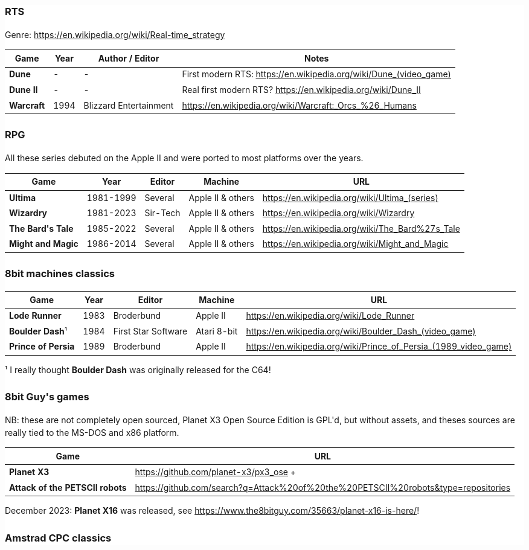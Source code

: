 ### RTS

Genre: <https://en.wikipedia.org/wiki/Real-time_strategy>

| Game         | Year | Author / Editor        | Notes                                                               |
| ------------ | ---- | ---------------------- | ------------------------------------------------------------------- |
| **Dune**     | -    | -                      | First modern RTS: <https://en.wikipedia.org/wiki/Dune_(video_game)> |
| **Dune II**  | -    | -                      | Real first modern RTS? <https://en.wikipedia.org/wiki/Dune_II>      |
| **Warcraft** | 1994 | Blizzard Entertainment | <https://en.wikipedia.org/wiki/Warcraft:_Orcs_%26_Humans>           |

### RPG

All these series debuted on the Apple II and were ported to most platforms over the years.

| Game                | Year      | Editor   | Machine           | URL                                               |
| ------------------- | --------- | -------- | ----------------- | ------------------------------------------------- |
| **Ultima**          | 1981-1999 | Several  | Apple II & others | <https://en.wikipedia.org/wiki/Ultima_(series)>   |
| **Wizardry**        | 1981-2023 | Sir-Tech | Apple II & others | <https://en.wikipedia.org/wiki/Wizardry>          |
| **The Bard's Tale** | 1985-2022 | Several  | Apple II & others | <https://en.wikipedia.org/wiki/The_Bard%27s_Tale> |
| **Might and Magic** | 1986-2014 | Several  | Apple II & others | <https://en.wikipedia.org/wiki/Might_and_Magic>   |

### 8bit machines classics

| Game                 | Year | Editor              | Machine     | URL                                                                |
| -------------------- | ---- | ------------------- | ----------- | ------------------------------------------------------------------ |
| **Lode Runner**      | 1983 | Broderbund          | Apple II    | <https://en.wikipedia.org/wiki/Lode_Runner>                        |
| **Boulder Dash**¹    | 1984 | First Star Software | Atari 8-bit | <https://en.wikipedia.org/wiki/Boulder_Dash_(video_game)>          |
| **Prince of Persia** | 1989 | Broderbund          | Apple II    | <https://en.wikipedia.org/wiki/Prince_of_Persia_(1989_video_game)> |

¹ I really thought **Boulder Dash** was originally released for the C64!

### 8bit Guy's games

NB: these are not completely open sourced, Planet X3 Open Source Edition is GPL'd, but without assets, and theses sources are really tied to the MS-DOS and x86 platform.

| Game                             | URL                                                                                  |
| -------------------------------- | ------------------------------------------------------------------------------------ |
| **Planet X3**                    | <https://github.com/planet-x3/px3_ose> +                                             |
| **Attack of the PETSCII robots** | <https://github.com/search?q=Attack%20of%20the%20PETSCII%20robots&type=repositories> |

December 2023: **Planet X16** was released, see <https://www.the8bitguy.com/35663/planet-x16-is-here/>!

### Amstrad CPC classics
